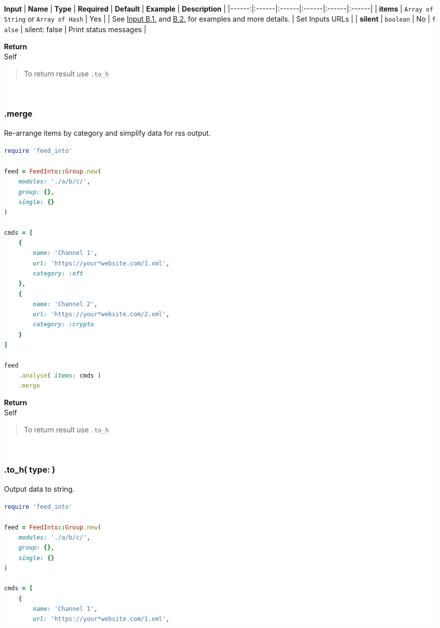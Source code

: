 
**Input**
| **Name** | **Type** | **Required** | **Default** | **Example** | **Description** |
|------:|:------|:------|:------|:------|:------| 
| **items** | ```Array of String``` or ```Array of Hash``` | Yes | | See [Input B.1.](#input-b-1) and [B.2.](#input-b-1) for examples and more details. | Set Inputs URLs |
| **silent** | ```boolean``` | No | ```false``` | silent: false | Print status messages |

**Return**<br>
Self

> To return result use ```.to_h```

<br>

### .merge
Re-arrange items by category and simplify data for rss output.

```ruby
require 'feed_into'

feed = FeedInto::Group.new( 
    modules: './a/b/c/', 
    group: {},
    single: {}
)

cmds = [
    {
        name: 'Channel 1',
        url: 'https://your*website.com/1.xml',
        category: :nft
    },
    {
        name: 'Channel 2',
        url: 'https://your*website.com/2.xml',
        category: :crypto
    }
]

feed
    .analyse( items: cmds )
    .merge
```

**Return**<br>
Self

> To return result use ```.to_h```

<br>

### .to_h( type: )
Output data to string.
```ruby
require 'feed_into'

feed = FeedInto::Group.new( 
    modules: './a/b/c/', 
    group: {},
    single: {}
)

cmds = [
    {
        name: 'Channel 1',
        url: 'https://your*website.com/1.xml',
```